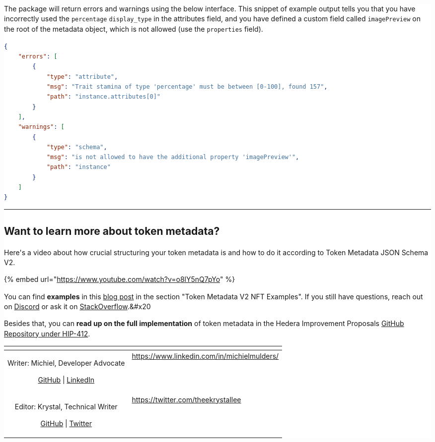 The package will return errors and warnings using the below interface. This snippet of example output tells you that you have incorrectly used the `percentage` `display_type` in the attributes field, and you have defined a custom field called `imagePreview` on the root of the metadata object, which is not allowed (use the `properties` field).

```json
{
    "errors": [
        {
            "type": "attribute",
            "msg": "Trait stamina of type 'percentage' must be between [0-100], found 157",
            "path": "instance.attributes[0]"
        }
    ],
    "warnings": [
        {
            "type": "schema",
            "msg": "is not allowed to have the additional property 'imagePreview'",
            "path": "instance"
        }
    ]
}
```

***

## Want to learn more about token metadata?

Here's a video about how crucial structuring your token metadata is and how to do it according to Token Metadata JSON Schema V2.

{% embed url="https://www.youtube.com/watch?v=o8lY5nQ7pYo" %}

You can find **examples** in this [blog post](https://hedera.com/blog/hedera-nft-metadata-hip412) in the section "Token Metadata V2 NFT Examples". If you still have questions, reach out on [Discord](https://hedera.com/discord) or ask it on [StackOverflow](https://stackoverflow.com/questions/tagged/hedera-hashgraph).\&#x20

Besides that, you can **read up on the full implementation** of token metadata in the Hedera Improvement Proposals [GitHub Repository under HIP-412](https://github.com/hashgraph/hedera-improvement-proposal/blob/main/HIP/hip-412.md).

<table data-card-size="large" data-view="cards"><thead><tr><th align="center"></th><th data-hidden data-card-target data-type="content-ref"></th></tr></thead><tbody><tr><td align="center"><p>Writer: Michiel, Developer Advocate</p><p><a href="https://github.com/michielmulders">GitHub</a> | <a href="https://www.linkedin.com/in/michielmulders/">LinkedIn</a></p></td><td><a href="https://www.linkedin.com/in/michielmulders/">https://www.linkedin.com/in/michielmulders/</a></td></tr><tr><td align="center"><p>Editor: Krystal, Technical Writer</p><p><a href="https://github.com/theekrystallee">GitHub</a> | <a href="https://twitter.com/theekrystallee">Twitter</a></p></td><td><a href="https://twitter.com/theekrystallee">https://twitter.com/theekrystallee</a></td></tr></tbody></table>

